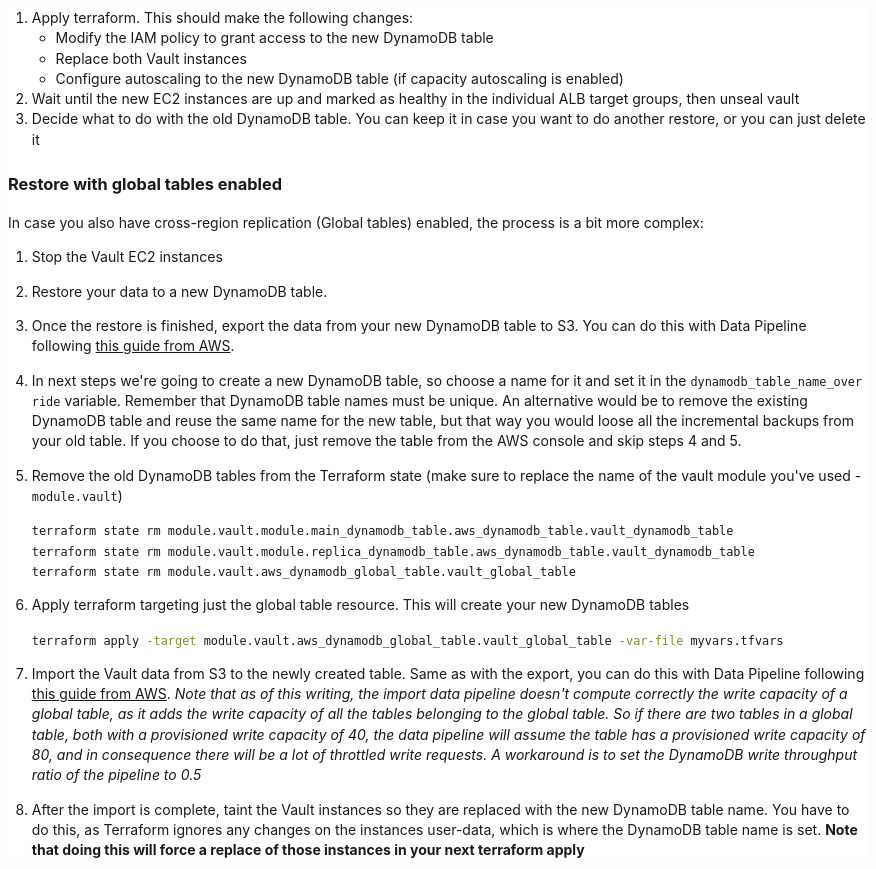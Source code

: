 1. Apply terraform. This should make the following changes:
    - Modify the IAM policy to grant access to the new DynamoDB table
    - Replace both Vault instances
    - Configure autoscaling to the new DynamoDB table (if capacity autoscaling is enabled)
1. Wait until the new EC2 instances are up and marked as healthy in the individual ALB target groups, then unseal vault
1. Decide what to do with the old DynamoDB table. You can keep it in case you want to do another restore, or you can just delete it

### Restore with global tables enabled

In case you also have cross-region replication (Global tables) enabled, the process is a bit more complex:

1. Stop the Vault EC2 instances
1. Restore your data to a new DynamoDB table.
1. Once the restore is finished, export the data from your new DynamoDB table to S3. You can do this with Data Pipeline following [this guide from AWS](https://docs.aws.amazon.com/datapipeline/latest/DeveloperGuide/dp-importexport-ddb-part2.html).
1. In next steps we're going to create a new DynamoDB table, so choose a name for it and set it in the `dynamodb_table_name_override` variable. Remember that DynamoDB table names must be unique. An alternative would be to remove the existing DynamoDB table and reuse the same name for the new table, but that way you would loose all the incremental backups from your old table. If you choose to do that, just remove the table from the AWS console and skip steps 4 and 5.
1. Remove the old DynamoDB tables from the Terraform state (make sure to replace the name of the vault module you've used - `module.vault`)

    ```bash
    terraform state rm module.vault.module.main_dynamodb_table.aws_dynamodb_table.vault_dynamodb_table
    terraform state rm module.vault.module.replica_dynamodb_table.aws_dynamodb_table.vault_dynamodb_table
    terraform state rm module.vault.aws_dynamodb_global_table.vault_global_table
    ```

1. Apply terraform targeting just the global table resource. This will create your new DynamoDB tables

    ```bash
    terraform apply -target module.vault.aws_dynamodb_global_table.vault_global_table -var-file myvars.tfvars
    ```

1. Import the Vault data from S3 to the newly created table. Same as with the export, you can do this with Data Pipeline following [this guide from AWS](https://docs.aws.amazon.com/datapipeline/latest/DeveloperGuide/dp-importexport-ddb-part1.html). *Note that as of this writing, the import data pipeline doesn't compute correctly the write capacity of a global table, as it adds the write capacity of all the tables belonging to the global table. So if there are two tables in a global table, both with a provisioned write capacity of 40, the data pipeline will assume the table has a provisioned write capacity of 80, and in consequence there will be a lot of throttled write requests. A workaround is to set the DynamoDB write throughput ratio of the pipeline to 0.5*
1. After the import is complete, taint the Vault instances so they are replaced with the new DynamoDB table name. You have to do this, as Terraform ignores any changes on the instances user-data, which is where the DynamoDB table name is set. **Note that doing this will force a replace of those instances in your next terraform apply**

